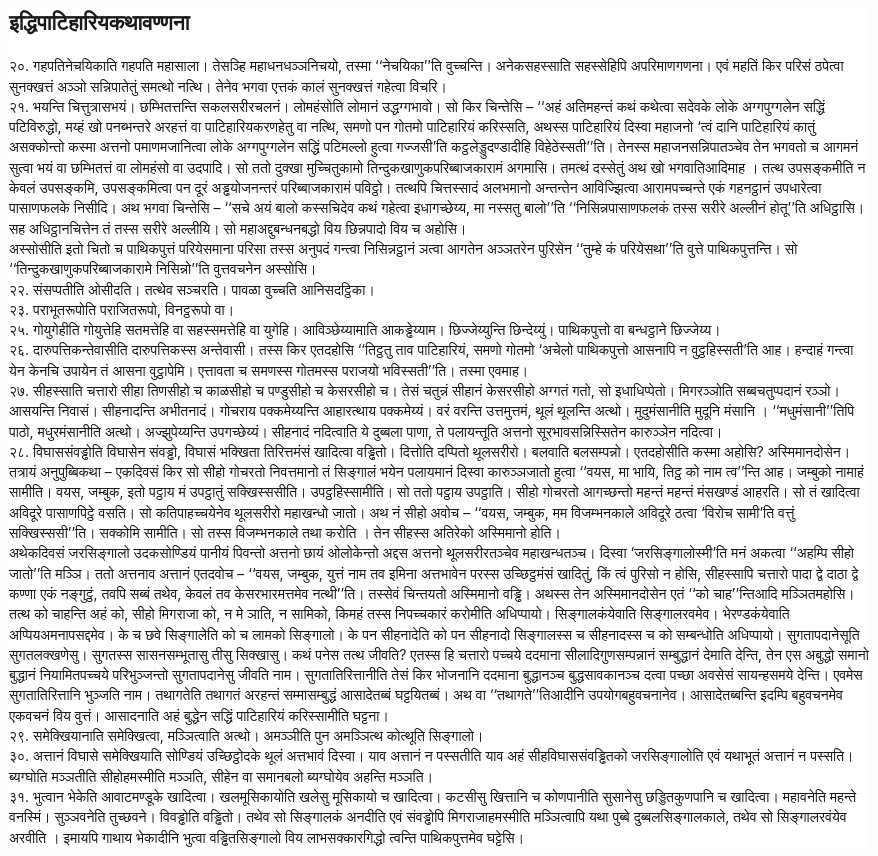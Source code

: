 
## इद्धिपाटिहारियकथावण्णना

२०. गहपतिनेचयिकाति गहपति महासाला। तेसञ्हि महाधनधञ्ञनिचयो, तस्मा ‘‘नेचयिका’’ति वुच्चन्ति। अनेकसहस्साति सहस्सेहिपि अपरिमाणगणना। एवं महतिं किर परिसं ठपेत्वा सुनक्खत्तं अञ्ञो सन्निपातेतुं समत्थो नत्थि। तेनेव भगवा एत्तकं कालं सुनक्खत्तं गहेत्वा विचरि।  
२१. भयन्ति चित्तुत्रासभयं। छम्भितत्तन्ति सकलसरीरचलनं। लोमहंसोति लोमानं उद्धग्गभावो। सो किर चिन्तेसि – ‘‘अहं अतिमहन्तं कथं कथेत्वा सदेवके लोके अग्गपुग्गलेन सद्धिं पटिविरुद्धो, मय्हं खो पनब्भन्तरे अरहत्तं वा पाटिहारियकरणहेतु वा नत्थि, समणो पन गोतमो पाटिहारियं करिस्सति, अथस्स पाटिहारियं दिस्वा महाजनो ‘त्वं दानि पाटिहारियं कातुं असक्कोन्तो कस्मा अत्तनो पमाणमजानित्वा लोके अग्गपुग्गलेन सद्धिं पटिमल्लो हुत्वा गज्जसी’ति कट्ठलेड्डुदण्डादीहि विहेठेस्सती’’ति। तेनस्स महाजनसन्निपातञ्चेव तेन भगवतो च आगमनं सुत्वा भयं वा छम्भितत्तं वा लोमहंसो वा उदपादि। सो ततो दुक्खा मुच्चितुकामो तिन्दुकखाणुकपरिब्बाजकारामं अगमासि। तमत्थं दस्सेतुं अथ खो भगवातिआदिमाह । तत्थ उपसङ्कमीति न केवलं उपसङ्कमि, उपसङ्कमित्वा पन दूरं अड्ढयोजनन्तरं परिब्बाजकारामं पविट्ठो। तत्थपि चित्तस्सादं अलभमानो अन्तन्तेन आविज्झित्वा आरामपच्चन्ते एकं गहनट्ठानं उपधारेत्वा पासाणफलके निसीदि। अथ भगवा चिन्तेसि – ‘‘सचे अयं बालो कस्सचिदेव कथं गहेत्वा इधागच्छेय्य, मा नस्सतु बालो’’ति ‘‘निसिन्नपासाणफलकं तस्स सरीरे अल्लीनं होतू’’ति अधिट्ठासि। सह अधिट्ठानचित्तेन तं तस्स सरीरे अल्लीयि। सो महाअद्दुबन्धनबद्धो विय छिन्नपादो विय च अहोसि।  
अस्सोसीति इतो चितो च पाथिकपुत्तं परियेसमाना परिसा तस्स अनुपदं गन्त्वा निसिन्नट्ठानं ञत्वा आगतेन अञ्ञतरेन पुरिसेन ‘‘तुम्हे कं परियेसथा’’ति वुत्ते पाथिकपुत्तन्ति। सो ‘‘तिन्दुकखाणुकपरिब्बाजकारामे निसिन्नो’’ति वुत्तवचनेन अस्सोसि।  
२२. संसप्पतीति ओसीदति। तत्थेव सञ्चरति। पावळा वुच्चति आनिसदट्ठिका।  
२३. पराभूतरूपोति पराजितरूपो, विनट्ठरूपो वा।  
२५. गोयुगेहीति गोयुत्तेहि सतमत्तेहि वा सहस्समत्तेहि वा युगेहि। आविञ्छेय्यामाति आकड्ढेय्याम। छिज्जेय्युन्ति छिन्देय्युं। पाथिकपुत्तो वा बन्धट्ठाने छिज्जेय्य।  
२६. दारुपत्तिकन्तेवासीति दारुपत्तिकस्स अन्तेवासी। तस्स किर एतदहोसि ‘‘तिट्ठतु ताव पाटिहारियं, समणो गोतमो ‘अचेलो पाथिकपुत्तो आसनापि न वुट्ठहिस्सती’ति आह। हन्दाहं गन्त्वा येन केनचि उपायेन तं आसना वुट्ठापेमि। एत्तावता च समणस्स गोतमस्स पराजयो भविस्सती’’ति। तस्मा एवमाह।  
२७. सीहस्साति चत्तारो सीहा तिणसीहो च काळसीहो च पण्डुसीहो च केसरसीहो च। तेसं चतुन्नं सीहानं केसरसीहो अग्गतं गतो, सो इधाधिप्पेतो। मिगरञ्ञोति सब्बचतुप्पदानं रञ्ञो। आसयन्ति निवासं। सीहनादन्ति अभीतनादं। गोचराय पक्कमेय्यन्ति आहारत्थाय पक्कमेय्यं। वरं वरन्ति उत्तमुत्तमं, थूलं थूलन्ति अत्थो। मुदुमंसानीति मुदूनि मंसानि । ‘‘मधुमंसानी’’तिपि पाठो, मधुरमंसानीति अत्थो। अज्झुपेय्यन्ति उपगच्छेय्यं। सीहनादं नदित्वाति ये दुब्बला पाणा, ते पलायन्तूति अत्तनो सूरभावसन्निस्सितेन कारुञ्ञेन नदित्वा।  
२८. विघाससंवड्ढोति विघासेन संवड्ढो, विघासं भक्खिता तिरित्तमंसं खादित्वा वड्ढितो। दित्तोति दप्पितो थूलसरीरो। बलवाति बलसम्पन्नो। एतदहोसीति कस्मा अहोसि? अस्मिमानदोसेन।  
तत्रायं अनुपुब्बिकथा – एकदिवसं किर सो सीहो गोचरतो निवत्तमानो तं सिङ्गालं भयेन पलायमानं दिस्वा कारुञ्ञजातो हुत्वा ‘‘वयस, मा भायि, तिट्ठ को नाम त्व’’न्ति आह। जम्बुको नामाहं सामीति। वयस, जम्बुक, इतो पट्ठाय मं उपट्ठातुं सक्खिस्ससीति। उपट्ठहिस्सामीति। सो ततो पट्ठाय उपट्ठाति। सीहो गोचरतो आगच्छन्तो महन्तं महन्तं मंसखण्डं आहरति। सो तं खादित्वा अविदूरे पासाणपिट्ठे वसति। सो कतिपाहच्चयेनेव थूलसरीरो महाखन्धो जातो। अथ नं सीहो अवोच – ‘‘वयस, जम्बुक, मम विजम्भनकाले अविदूरे ठत्वा ‘विरोच सामी’ति वत्तुं सक्खिस्ससी’’ति। सक्कोमि सामीति। सो तस्स विजम्भनकाले तथा करोति । तेन सीहस्स अतिरेको अस्मिमानो होति।  
अथेकदिवसं जरसिङ्गालो उदकसोण्डियं पानीयं पिवन्तो अत्तनो छायं ओलोकेन्तो अद्दस अत्तनो थूलसरीरतञ्चेव महाखन्धतञ्च। दिस्वा ‘जरसिङ्गालोस्मी’ति मनं अकत्वा ‘‘अहम्पि सीहो जातो’’ति मञ्ञि। ततो अत्तनाव अत्तानं एतदवोच – ‘‘वयस, जम्बुक, युत्तं नाम तव इमिना अत्तभावेन परस्स उच्छिट्ठमंसं खादितुं, किं त्वं पुरिसो न होसि, सीहस्सापि चत्तारो पादा द्वे दाठा द्वे कण्णा एकं नङ्गुट्ठं, तवपि सब्बं तथेव, केवलं तव केसरभारमत्तमेव नत्थी’’ति। तस्सेवं चिन्तयतो अस्मिमानो वड्ढि। अथस्स तेन अस्मिमानदोसेन एतं ‘‘को चाह’’न्तिआदि मञ्ञितमहोसि। तत्थ को चाहन्ति अहं को, सीहो मिगराजा को, न मे ञाति, न सामिको, किमहं तस्स निपच्चकारं करोमीति अधिप्पायो। सिङ्गालकंयेवाति सिङ्गालरवमेव। भेरण्डकंयेवाति अप्पियअमनापसद्दमेव। के च छवे सिङ्गालेति को च लामको सिङ्गालो। के पन सीहनादेति को पन सीहनादो सिङ्गालस्स च सीहनादस्स च को सम्बन्धोति अधिप्पायो। सुगतापदानेसूति सुगतलक्खणेसु। सुगतस्स सासनसम्भूतासु तीसु सिक्खासु। कथं पनेस तत्थ जीवति? एतस्स हि चत्तारो पच्चये ददमाना सीलादिगुणसम्पन्नानं सम्बुद्धानं देमाति देन्ति, तेन एस अबुद्धो समानो बुद्धानं नियामितपच्चये परिभुञ्जन्तो सुगतापदानेसु जीवति नाम। सुगतातिरित्तानीति तेसं किर भोजनानि ददमाना बुद्धानञ्च बुद्धसावकानञ्च दत्वा पच्छा अवसेसं सायन्हसमये देन्ति। एवमेस सुगतातिरित्तानि भुञ्जति नाम। तथागतेति तथागतं अरहन्तं सम्मासम्बुद्धं आसादेतब्बं घट्टयितब्बं। अथ वा ‘‘तथागते’’तिआदीनि उपयोगबहुवचनानेव। आसादेतब्बन्ति इदम्पि बहुवचनमेव एकवचनं विय वुत्तं। आसादनाति अहं बुद्धेन सद्धिं पाटिहारियं करिस्सामीति घट्टना।  
२९. समेक्खियानाति समेक्खित्वा, मञ्ञित्वाति अत्थो। अमञ्ञीति पुन अमञ्ञित्थ कोत्थूति सिङ्गालो।  
३०. अत्तानं विघासे समेक्खियाति सोण्डियं उच्छिट्ठोदके थूलं अत्तभावं दिस्वा। याव अत्तानं न पस्सतीति याव अहं सीहविघाससंवड्ढितको जरसिङ्गालोति एवं यथाभूतं अत्तानं न पस्सति। ब्यग्घोति मञ्ञतीति सीहोहमस्मीति मञ्ञति, सीहेन वा समानबलो ब्यग्घोयेव अहन्ति मञ्ञति।  
३१. भुत्वान भेकेति आवाटमण्डूके खादित्वा। खलमूसिकायोति खलेसु मूसिकायो च खादित्वा। कटसीसु खित्तानि च कोणपानीति सुसानेसु छड्डितकुणपानि च खादित्वा। महावनेति महन्ते वनस्मिं। सुञ्ञवनेति तुच्छवने। विवड्ढोति वड्ढितो। तथेव सो सिङ्गालकं अनदीति एवं संवड्ढोपि मिगराजाहमस्मीति मञ्ञित्वापि यथा पुब्बे दुब्बलसिङ्गालकाले, तथेव सो सिङ्गालरवंयेव अरवीति । इमायपि गाथाय भेकादीनि भुत्वा वड्ढितसिङ्गालो विय लाभसक्कारगिद्धो त्वन्ति पाथिकपुत्तमेव घट्टेसि।  
